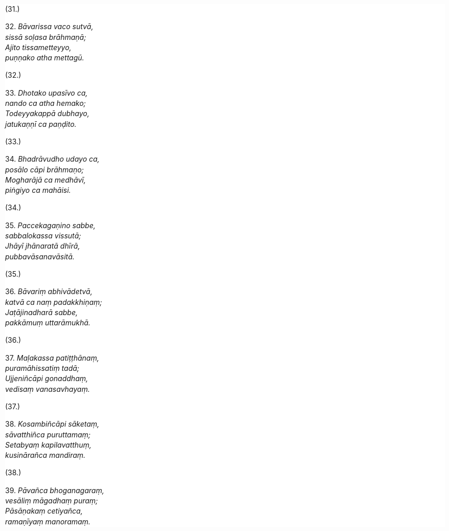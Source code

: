 
(31.)

32\. _Bāvarissa vaco sutvā,_  
_sissā soḷasa brāhmaṇā;_  
_Ajito tissametteyyo,_  
_puṇṇako atha mettagū._  


(32.)

33\. _Dhotako upasīvo ca,_  
_nando ca atha hemako;_  
_Todeyyakappā dubhayo,_  
_jatukaṇṇī ca paṇḍito._  


(33.)

34\. _Bhadrāvudho udayo ca,_  
_posālo cāpi brāhmaṇo;_  
_Mogharājā ca medhāvī,_  
_piṅgiyo ca mahāisi._  


(34.)

35\. _Paccekagaṇino sabbe,_  
_sabbalokassa vissutā;_  
_Jhāyī jhānaratā dhīrā,_  
_pubbavāsanavāsitā._  


(35.)

36\. _Bāvariṃ abhivādetvā,_  
_katvā ca naṃ padakkhiṇaṃ;_  
_Jaṭājinadharā sabbe,_  
_pakkāmuṃ uttarāmukhā._  


(36.)

37\. _Maḷakassa patiṭṭhānaṃ,_  
_puramāhissatiṃ tadā;_  
_Ujjeniñcāpi gonaddhaṃ,_  
_vedisaṃ vanasavhayaṃ._  


(37.)

38\. _Kosambiñcāpi sāketaṃ,_  
_sāvatthiñca puruttamaṃ;_  
_Setabyaṃ kapilavatthuṃ,_  
_kusinārañca mandiraṃ._  


(38.)

39\. _Pāvañca bhoganagaraṃ,_  
_vesāliṃ māgadhaṃ puraṃ;_  
_Pāsāṇakaṃ cetiyañca,_  
_ramaṇīyaṃ manoramaṃ._  
